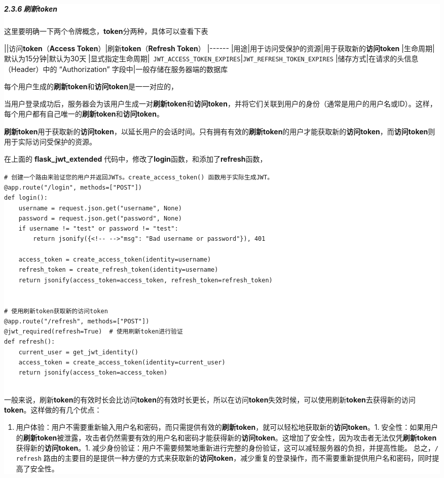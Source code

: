 ##### 2.3.6 刷新token

这里要明确一下两个令牌概念，**token**分两种，具体可以查看下表

||访问**token**（**Access Token**）|刷新**token**（**Refresh Token**）
|------
|用途|用于访问受保护的资源|用于获取新的**访问token**
|生命周期|默认为15分钟|默认为30天
|显式指定生命周期|` JWT_ACCESS_TOKEN_EXPIRES`|`JWT_REFRESH_TOKEN_EXPIRES`
|储存方式|在请求的头信息（Header）中的 “Authorization” 字段中|一般存储在服务器端的数据库

每个用户生成的**刷新token**和**访问token**是一一对应的，

当用户登录成功后，服务器会为该用户生成一对**刷新token**和**访问token**，并将它们关联到用户的身份（通常是用户的用户名或ID）。这样，每个用户都有自己唯一的**刷新token**和**访问token**。

**刷新token**用于获取新的**访问token**，以延长用户的会话时间。只有拥有有效的**刷新token**的用户才能获取新的**访问token**，而**访问token**则用于实际访问受保护的资源。

在上面的 **flask_jwt_extended** 代码中，修改了**login**函数，和添加了**refresh**函数，

```
# 创建一个路由来验证您的用户并返回JWTs。create_access_token() 函数用于实际生成JWT。
@app.route("/login", methods=["POST"])
def login():
    username = request.json.get("username", None)
    password = request.json.get("password", None)
    if username != "test" or password != "test":
        return jsonify({<!-- -->"msg": "Bad username or password"}), 401

    access_token = create_access_token(identity=username)
    refresh_token = create_refresh_token(identity=username)
    return jsonify(access_token=access_token, refresh_token=refresh_token)


# 使用刷新token获取新的访问token
@app.route("/refresh", methods=["POST"])
@jwt_required(refresh=True)  # 使用刷新token进行验证
def refresh():
    current_user = get_jwt_identity()
    access_token = create_access_token(identity=current_user)
    return jsonify(access_token=access_token)


```

一般来说，刷新**token**的有效时长会比访问**token**的有效时长更长，所以在访问**token**失效时候，可以使用刷新**token**去获得新的访问**token**。这样做的有几个优点：
1. 用户体验：用户不需要重新输入用户名和密码，而只需提供有效的**刷新token**，就可以轻松地获取新的**访问token**。1. 安全性：如果用户的**刷新token**被泄露，攻击者仍然需要有效的用户名和密码才能获得新的**访问token**。这增加了安全性，因为攻击者无法仅凭**刷新token**获得新的**访问token**。1. 减少身份验证：用户不需要频繁地重新进行完整的身份验证，这可以减轻服务器的负担，并提高性能。
总之，`/refresh` 路由的主要目的是提供一种方便的方式来获取新的**访问token**，减少重复的登录操作，而不需要重新提供用户名和密码，同时提高了安全性。
